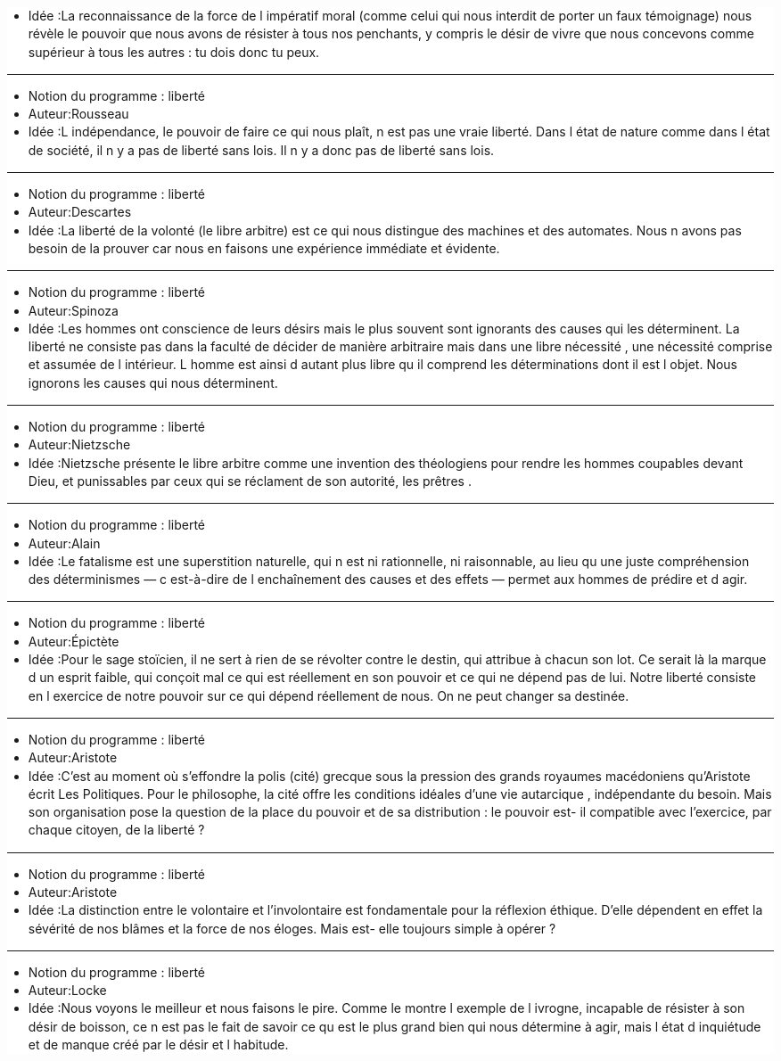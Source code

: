 - Idée :La reconnaissance de la force de l impératif moral (comme celui qui nous interdit de porter un faux témoignage) nous révèle le pouvoir que nous avons de résister à tous nos penchants, y compris le désir de vivre que nous concevons comme supérieur à tous les autres : tu dois donc tu peux.
---
- Notion du programme : liberté
- Auteur:Rousseau
- Idée :L indépendance, le pouvoir de faire ce qui nous plaît, n est pas une vraie liberté. Dans l état de nature comme dans l état de société, il n y a pas de liberté sans lois. Il n y a donc pas de liberté sans lois.
---
- Notion du programme : liberté
- Auteur:Descartes
- Idée :La liberté de la volonté (le libre arbitre) est ce qui nous distingue des machines et des automates. Nous n avons pas besoin de la prouver car nous en faisons une expérience immédiate et évidente.
---
- Notion du programme : liberté
- Auteur:Spinoza
- Idée :Les hommes ont conscience de leurs désirs mais le plus souvent sont ignorants des causes qui les déterminent. La liberté ne consiste pas dans la faculté de décider de manière arbitraire mais dans une libre nécessité , une nécessité comprise et assumée de l intérieur. L homme est ainsi d autant plus libre qu il comprend les déterminations dont il est l objet. Nous ignorons les causes qui nous déterminent.
---
- Notion du programme : liberté
- Auteur:Nietzsche
- Idée :Nietzsche présente le libre arbitre comme une invention des théologiens pour rendre les hommes coupables devant Dieu, et punissables par ceux qui se réclament de son autorité, les prêtres .
---
- Notion du programme : liberté
- Auteur:Alain
- Idée :Le fatalisme est une superstition naturelle, qui n est ni rationnelle, ni raisonnable, au lieu qu une juste compréhension des déterminismes — c est-à-dire de l enchaînement des causes et des effets — permet aux hommes de prédire et d agir.
---
- Notion du programme : liberté
- Auteur:Épictète
- Idée :Pour le sage stoïcien, il ne sert à rien de se révolter contre le destin, qui attribue à chacun son lot. Ce serait là la marque d un esprit faible, qui conçoit mal ce qui est réellement en son pouvoir et ce qui ne dépend pas de lui. Notre liberté consiste en l exercice de notre pouvoir sur ce qui dépend réellement de nous. On ne peut changer sa destinée.
---
- Notion du programme : liberté
- Auteur:Aristote
- Idée :C’est au moment où s’effondre la polis (cité) grecque sous la pression des grands royaumes macédoniens qu’Aristote écrit Les Politiques. Pour le philosophe, la cité offre les conditions idéales d’une vie autarcique , indépendante du besoin. Mais son organisation pose la question de la place du pouvoir et de sa distribution : le pouvoir est- il compatible avec l’exercice, par chaque citoyen, de la liberté ?
---
- Notion du programme : liberté
- Auteur:Aristote
- Idée :La distinction entre le volontaire et l’involontaire est fondamentale pour la réflexion éthique. D’elle dépendent en effet la sévérité de nos blâmes et la force de nos éloges. Mais est- elle toujours simple à opérer ?
---
- Notion du programme : liberté
- Auteur:Locke
- Idée :Nous voyons le meilleur et nous faisons le pire. Comme le montre l exemple de l ivrogne, incapable de résister à son désir de boisson, ce n est pas le fait de savoir ce qu est le plus grand bien qui nous détermine à agir, mais l état d inquiétude et de manque créé par le désir et l habitude.
